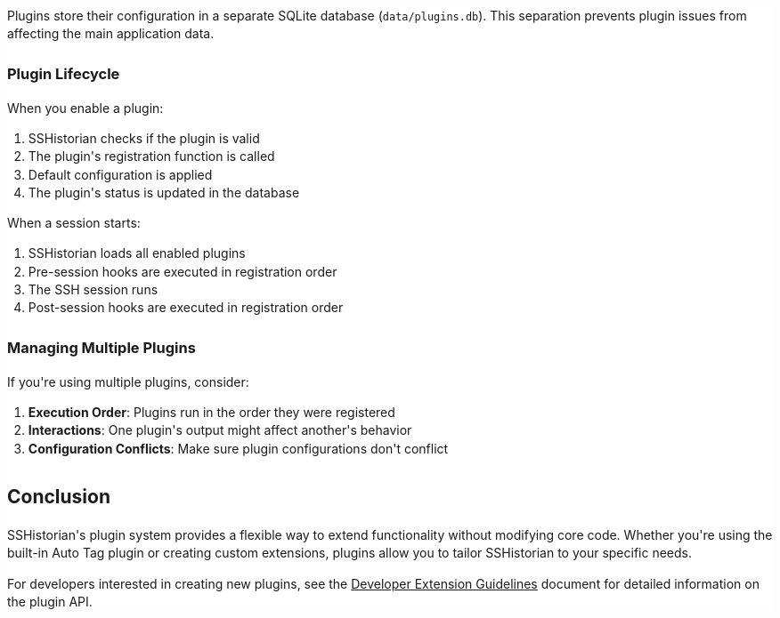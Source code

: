 Plugins store their configuration in a separate SQLite database (`data/plugins.db`). This separation prevents plugin issues from affecting the main application data.

### Plugin Lifecycle

When you enable a plugin:
1. SSHistorian checks if the plugin is valid
2. The plugin's registration function is called
3. Default configuration is applied
4. The plugin's status is updated in the database

When a session starts:
1. SSHistorian loads all enabled plugins
2. Pre-session hooks are executed in registration order
3. The SSH session runs
4. Post-session hooks are executed in registration order

### Managing Multiple Plugins

If you're using multiple plugins, consider:
1. **Execution Order**: Plugins run in the order they were registered
2. **Interactions**: One plugin's output might affect another's behavior
3. **Configuration Conflicts**: Make sure plugin configurations don't conflict

## Conclusion

SSHistorian's plugin system provides a flexible way to extend functionality without modifying core code. Whether you're using the built-in Auto Tag plugin or creating custom extensions, plugins allow you to tailor SSHistorian to your specific needs.

For developers interested in creating new plugins, see the [Developer Extension Guidelines](../Developer_Extension_Guidelines.md) document for detailed information on the plugin API.